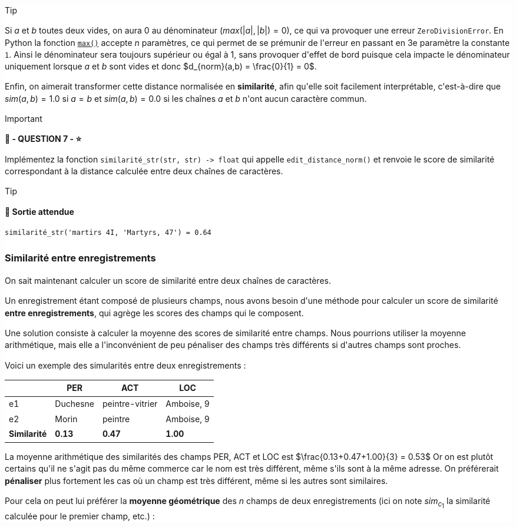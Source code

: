 > [!TIP]
> Si $a$ et $b$ toutes deux vides, on aura 0 au dénominateur ($max(|a|,|b|) = 0$), ce qui va provoquer une erreur `ZeroDivisionError`. En Python la fonction [`max()`](https://www.w3schools.com/python/ref_func_max.asp) accepte $n$ paramètres, ce qui permet de se prémunir de l'erreur en passant en 3e paramètre la constante `1`. Ainsi le dénominateur sera toujours supérieur ou égal à 1, sans provoquer d'effet de bord puisque cela impacte le dénominateur uniquement lorsque $a$ et $b$ sont vides et donc $d_{norm}(a,b) = \frac{0}{1} = 0$.

Enfin, on aimerait transformer cette distance normalisée en **similarité**, afin qu'elle soit facilement interprétable, c'est-à-dire que $sim(a,b) = 1.0$ si $a = b$ et $sim(a,b) = 0.0$ si les chaînes $a$ et $b$ n'ont aucun caractère commun.

> [!IMPORTANT]
> **🧩 - QUESTION 7 - ⭐**
>
> Implémentez la fonction `similarité_str(str, str) -> float` qui appelle `edit_distance_norm()` et renvoie le score de similarité correspondant à la distance calculée entre deux chaînes de caractères.

> [!TIP]
> **🧪 Sortie attendue**
> ```raw
> similarité_str('martirs 4I, 'Martyrs, 47') = 0.64
> ```

### Similarité entre enregistrements

On sait maintenant calculer un score de similarité entre deux chaînes de caractères.

Un enregistrement étant composé de plusieurs champs, nous avons besoin d'une méthode pour calculer un score de similarité **entre enregistrements**, qui agrège les scores des champs qui le composent.

Une solution consiste à calculer la moyenne des scores de similarité entre champs.
Nous pourrions utiliser la moyenne arithmétique, mais elle a l'inconvénient de peu pénaliser des champs très différents si d'autres champs sont proches.

Voici un exemple des simularités entre deux enregistrements :

|                | PER      | ACT             | LOC        |
| -------------- | -------- | --------------- | ---------- |
| e1             | Duchesne | peintre-vitrier | Amboise, 9 |
| e2             | Morin    | peintre         | Amboise, 9 |
| **Similarité** | **0.13** | **0.47**        | **1.00**   |

La moyenne arithmétique des similarités des champs PER, ACT et LOC est $\frac{0.13+0.47+1.00}{3} = 0.53$
Or on est plutôt certains qu'il ne s'agit pas du même commerce car le nom est très différent, même s'ils sont à la même adresse.
On préférerait **pénaliser** plus fortement les cas où un champ est très différent, même si les autres sont similaires.

Pour cela on peut lui préférer la **moyenne géométrique** des $n$ champs de deux enregistrements (ici on note $sim_{c_1}$ la similarité calculée pour le premier champ, etc.) :
